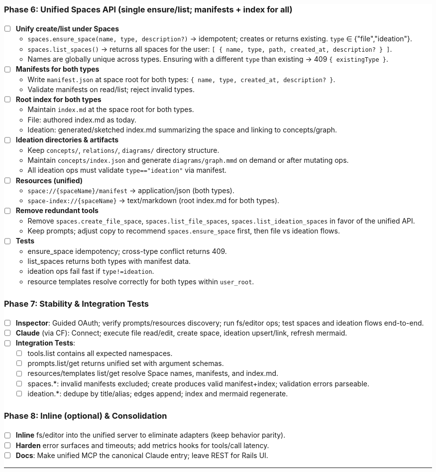 ### Phase 6: Unified Spaces API (single ensure/list; manifests + index for all)
- [ ] **Unify create/list under Spaces**
  - `spaces.ensure_space(name, type, description?)` → idempotent; creates or returns existing. `type` ∈ {"file","ideation"}.
  - `spaces.list_spaces()` → returns all spaces for the user: `[ { name, type, path, created_at, description? } ]`.
  - Names are globally unique across types. Ensuring with a different `type` than existing → 409 `{ existingType }`.
- [ ] **Manifests for both types**
  - Write `manifest.json` at space root for both types: `{ name, type, created_at, description? }`.
  - Validate manifests on read/list; reject invalid types.
- [ ] **Root index for both types**
  - Maintain `index.md` at the space root for both types.
  - File: authored index.md as today.
  - Ideation: generated/sketched index.md summarizing the space and linking to concepts/graph.
- [ ] **Ideation directories & artifacts**
  - Keep `concepts/`, `relations/`, `diagrams/` directory structure.
  - Maintain `concepts/index.json` and generate `diagrams/graph.mmd` on demand or after mutating ops.
  - All ideation ops must validate `type=="ideation"` via manifest.
- [ ] **Resources (unified)**
  - `space://{spaceName}/manifest` → application/json (both types).
  - `space-index://{spaceName}` → text/markdown (root index.md for both types).
- [ ] **Remove redundant tools**
  - Remove `spaces.create_file_space`, `spaces.list_file_spaces`, `spaces.list_ideation_spaces` in favor of the unified API.
  - Keep prompts; adjust copy to recommend `spaces.ensure_space` first, then file vs ideation flows.
- [ ] **Tests**
  - ensure_space idempotency; cross-type conflict returns 409.
  - list_spaces returns both types with manifest data.
  - ideation ops fail fast if `type!=ideation`.
  - resource templates resolve correctly for both types within `user_root`.

### Phase 7: Stability & Integration Tests
- [ ] **Inspector**: Guided OAuth; verify prompts/resources discovery; run fs/editor ops; test spaces and ideation flows end-to-end.
- [ ] **Claude** (via CF): Connect; execute file read/edit, create space, ideation upsert/link, refresh mermaid.
- [ ] **Integration Tests**:
  - [ ] tools.list contains all expected namespaces.
  - [ ] prompts.list/get returns unified set with argument schemas.
  - [ ] resources/templates list/get resolve Space names, manifests, and index.md.
  - [ ] spaces.*: invalid manifests excluded; create produces valid manifest+index; validation errors parseable.
  - [ ] ideation.*: dedupe by title/alias; edges append; index and mermaid regenerate.

### Phase 8: Inline (optional) & Consolidation
- [ ] **Inline** fs/editor into the unified server to eliminate adapters (keep behavior parity).
- [ ] **Harden** error surfaces and timeouts; add metrics hooks for tools/call latency.
- [ ] **Docs**: Make unified MCP the canonical Claude entry; leave REST for Rails UI.

---
